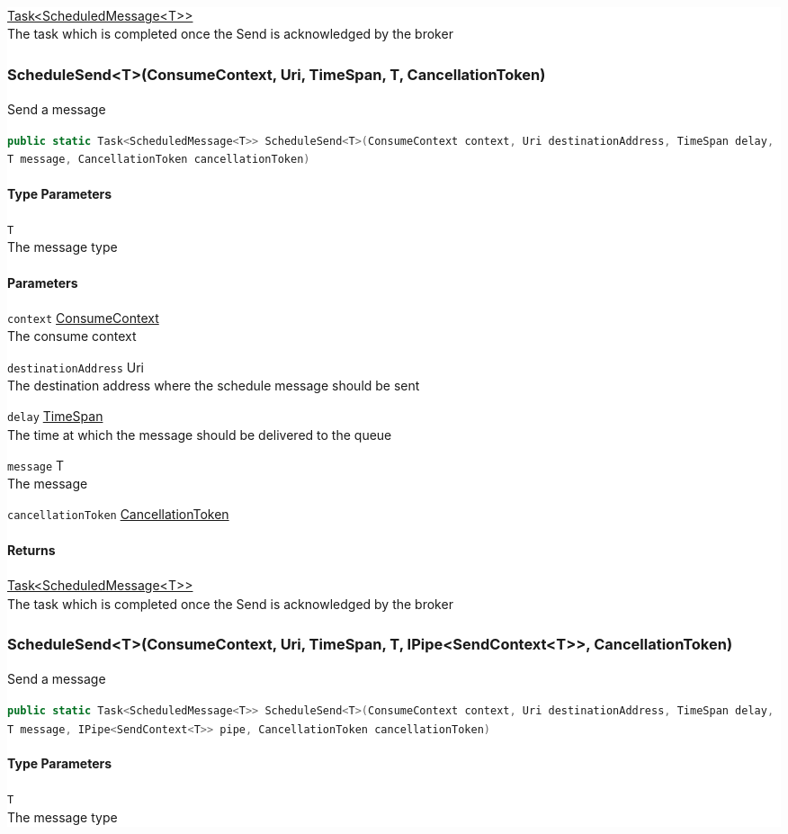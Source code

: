[Task\<ScheduledMessage\<T\>\>](https://learn.microsoft.com/en-us/dotnet/api/system.threading.tasks.task-1)<br/>
The task which is completed once the Send is acknowledged by the broker

### **ScheduleSend\<T\>(ConsumeContext, Uri, TimeSpan, T, CancellationToken)**

Send a message

```csharp
public static Task<ScheduledMessage<T>> ScheduleSend<T>(ConsumeContext context, Uri destinationAddress, TimeSpan delay, T message, CancellationToken cancellationToken)
```

#### Type Parameters

`T`<br/>
The message type

#### Parameters

`context` [ConsumeContext](../masstransit/consumecontext)<br/>
The consume context

`destinationAddress` Uri<br/>
The destination address where the schedule message should be sent

`delay` [TimeSpan](https://learn.microsoft.com/en-us/dotnet/api/system.timespan)<br/>
The time at which the message should be delivered to the queue

`message` T<br/>
The message

`cancellationToken` [CancellationToken](https://learn.microsoft.com/en-us/dotnet/api/system.threading.cancellationtoken)<br/>

#### Returns

[Task\<ScheduledMessage\<T\>\>](https://learn.microsoft.com/en-us/dotnet/api/system.threading.tasks.task-1)<br/>
The task which is completed once the Send is acknowledged by the broker

### **ScheduleSend\<T\>(ConsumeContext, Uri, TimeSpan, T, IPipe\<SendContext\<T\>\>, CancellationToken)**

Send a message

```csharp
public static Task<ScheduledMessage<T>> ScheduleSend<T>(ConsumeContext context, Uri destinationAddress, TimeSpan delay, T message, IPipe<SendContext<T>> pipe, CancellationToken cancellationToken)
```

#### Type Parameters

`T`<br/>
The message type
